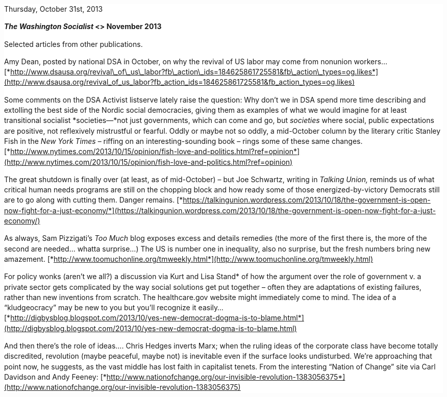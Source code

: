 Thursday, October 31st, 2013

***The Washington Socialist* &lt;&gt; November 2013**

Selected articles from other publications.

Amy Dean, posted by national DSA in October, on why the revival of US
labor may come from nonunion workers…
[*http://www.dsausa.org/revival\_of\_us\_labor?fb\_action\_ids=184625861725581&fb\_action\_types=og.likes*](http://www.dsausa.org/revival_of_us_labor?fb_action_ids=184625861725581&fb_action_types=og.likes)

Some comments on the DSA Activist listserve lately raise the question:
Why don’t we in DSA spend more time describing and extolling the best
side of the Nordic social democracies, giving them as examples of what
we would imagine for at least transitional socialist *societies—*not
just governments, which can come and go, but *societies* where social,
public expectations are positive, not reflexively mistrustful or
fearful. Oddly or maybe not so oddly, a mid-October column by the
literary critic Stanley Fish in the *New York Times* – riffing on an
interesting-sounding book – rings some of these same changes.
[*http://www.nytimes.com/2013/10/15/opinion/fish-love-and-politics.html?ref=opinion*](http://www.nytimes.com/2013/10/15/opinion/fish-love-and-politics.html?ref=opinion)

The great shutdown is finally over (at least, as of mid-October) – but
Joe Schwartz, writing in *Talking Union,* reminds us of what critical
human needs programs are still on the chopping block and how ready some
of those energized-by-victory Democrats still are to go along with
cutting them. Danger remains.
[*https://talkingunion.wordpress.com/2013/10/18/the-government-is-open-now-fight-for-a-just-economy/*](https://talkingunion.wordpress.com/2013/10/18/the-government-is-open-now-fight-for-a-just-economy/)

As always, Sam Pizzigati’s *Too Much* blog exposes excess and details
remedies (the more of the first there is, the more of the second are
needed… whatta surprise…) The US is number one in inequality, also no
surprise, but the fresh numbers bring new amazement.
[*http://www.toomuchonline.org/tmweekly.html*](http://www.toomuchonline.org/tmweekly.html)

For policy wonks (aren’t we all?) a discussion via Kurt and Lisa Stand\*
of how the argument over the role of government v. a private sector gets
complicated by the way social solutions get put together – often they
are adaptations of existing failures, rather than new inventions from
scratch. The healthcare.gov website might immediately come to mind. The
idea of a “kludgeocracy” may be new to you but you’ll recognize it
easily…\
[*http://digbysblog.blogspot.com/2013/10/yes-new-democrat-dogma-is-to-blame.html*](http://digbysblog.blogspot.com/2013/10/yes-new-democrat-dogma-is-to-blame.html)

And then there’s the role of ideas…. Chris Hedges inverts Marx; when the
ruling ideas of the corporate class have become totally discredited,
revolution (maybe peaceful, maybe not) is inevitable even if the surface
looks undisturbed. We’re approaching that point now, he suggests, as the
vast middle has lost faith in capitalist tenets. From the interesting
“Nation of Change” site via Carl Davidson and Andy Feeney:
[*http://www.nationofchange.org/our-invisible-revolution-1383056375*](http://www.nationofchange.org/our-invisible-revolution-1383056375)

